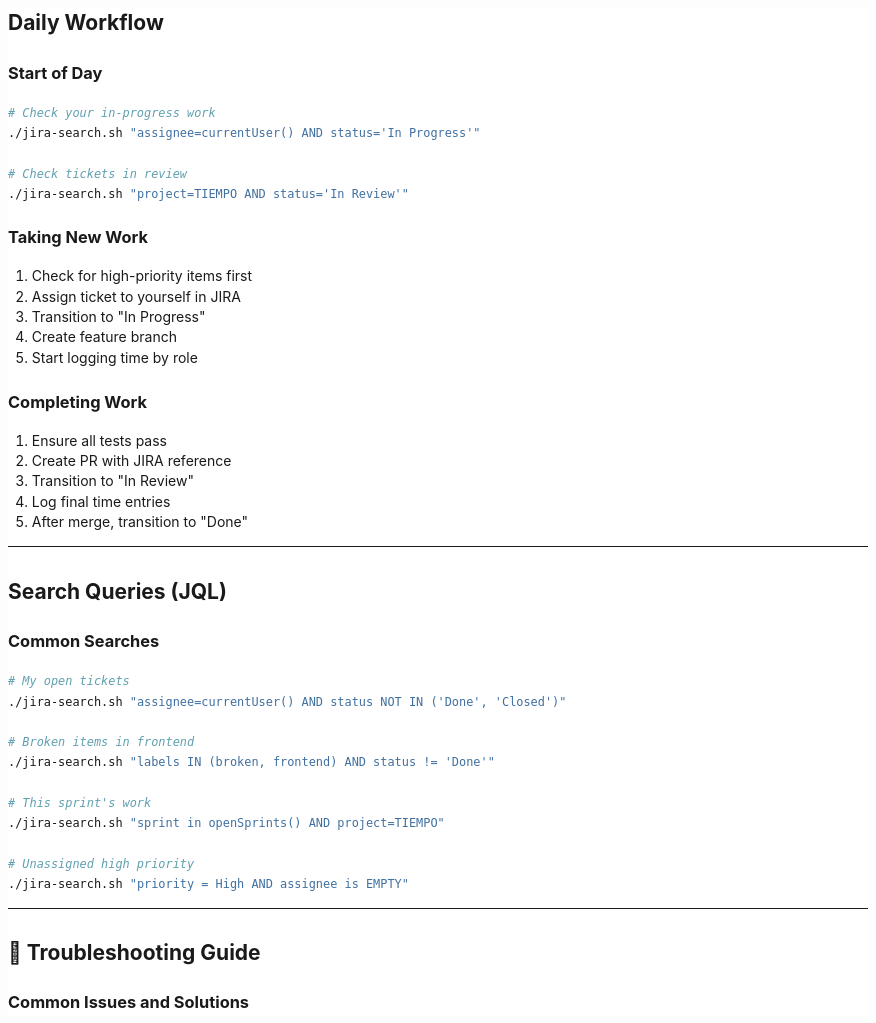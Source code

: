 
## Daily Workflow

### Start of Day
```bash
# Check your in-progress work
./jira-search.sh "assignee=currentUser() AND status='In Progress'"

# Check tickets in review
./jira-search.sh "project=TIEMPO AND status='In Review'"
```

### Taking New Work
1. Check for high-priority items first
2. Assign ticket to yourself in JIRA
3. Transition to "In Progress"
4. Create feature branch
5. Start logging time by role

### Completing Work
1. Ensure all tests pass
2. Create PR with JIRA reference
3. Transition to "In Review"
4. Log final time entries
5. After merge, transition to "Done"

---

## Search Queries (JQL)

### Common Searches
```bash
# My open tickets
./jira-search.sh "assignee=currentUser() AND status NOT IN ('Done', 'Closed')"

# Broken items in frontend
./jira-search.sh "labels IN (broken, frontend) AND status != 'Done'"

# This sprint's work
./jira-search.sh "sprint in openSprints() AND project=TIEMPO"

# Unassigned high priority
./jira-search.sh "priority = High AND assignee is EMPTY"
```

---

## 🚨 Troubleshooting Guide

### Common Issues and Solutions
